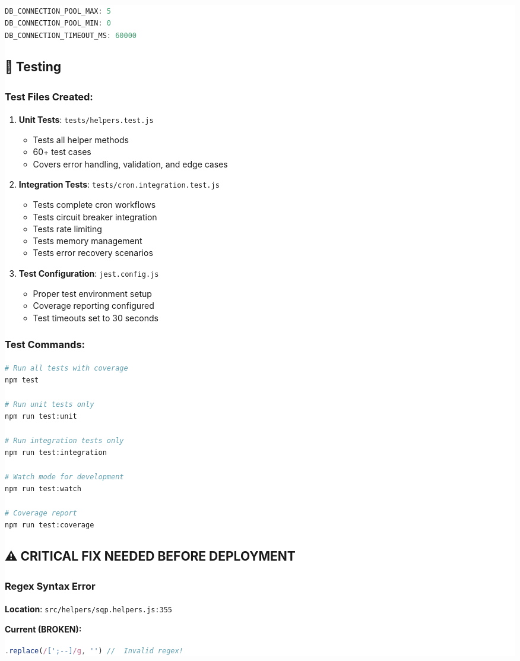 ```javascript
DB_CONNECTION_POOL_MAX: 5
DB_CONNECTION_POOL_MIN: 0
DB_CONNECTION_TIMEOUT_MS: 60000
```

## 🧪 Testing

### Test Files Created:
1. **Unit Tests**: `tests/helpers.test.js`
   - Tests all helper methods
   - 60+ test cases
   - Covers error handling, validation, and edge cases

2. **Integration Tests**: `tests/cron.integration.test.js`
   - Tests complete cron workflows
   - Tests circuit breaker integration
   - Tests rate limiting
   - Tests memory management
   - Tests error recovery scenarios

3. **Test Configuration**: `jest.config.js`
   - Proper test environment setup
   - Coverage reporting configured
   - Test timeouts set to 30 seconds

### Test Commands:
```bash
# Run all tests with coverage
npm test

# Run unit tests only
npm run test:unit

# Run integration tests only
npm run test:integration

# Watch mode for development
npm run test:watch

# Coverage report
npm run test:coverage
```

## ⚠️ CRITICAL FIX NEEDED BEFORE DEPLOYMENT

### Regex Syntax Error
**Location**: `src/helpers/sqp.helpers.js:355`

**Current (BROKEN):**
```javascript
.replace(/[';--]/g, '') //  Invalid regex!
```
